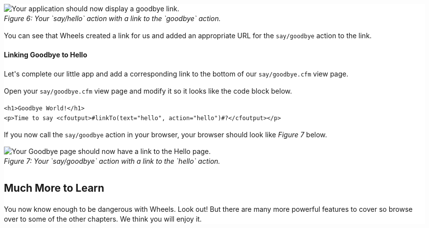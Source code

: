 <p><img src="images/hello-world/wheels-1.0-hello-world-linked-screen.jpg?raw=true" alt="Your application should now display a goodbye link." /><br />
<em>Figure 6: Your `say/hello` action with a link to the `goodbye` action.</em></p>

You can see that Wheels created a link for us and added an appropriate URL for the `say/goodbye`
action to the link.

#### Linking Goodbye to Hello

Let's complete our little app and add a corresponding link to the bottom of our `say/goodbye.cfm`
view page.

Open your `say/goodbye.cfm` view page and modify it so it looks like the code block below.

	<h1>Goodbye World!</h1>
	<p>Time to say <cfoutput>#linkTo(text="hello", action="hello")#?</cfoutput></p>

If you now call the `say/goodbye` action in your browser, your browser should look like _Figure 7_
below.

<p><img src="images/hello-world/wheels-1.0-goodbye-world-linked-screen.jpg?raw=true" alt="Your Goodbye page should now have a link to the Hello page." /><br />
<em>Figure 7: Your `say/goodbye` action with a link to the `hello` action.</em></p>

## Much More to Learn

You now know enough to be dangerous with Wheels. Look out! But there are many more powerful features
to cover so browse over to some of the other chapters. We think you will enjoy it.

[1]: http://cfwheels.org/download
[2]: Installation.markdown